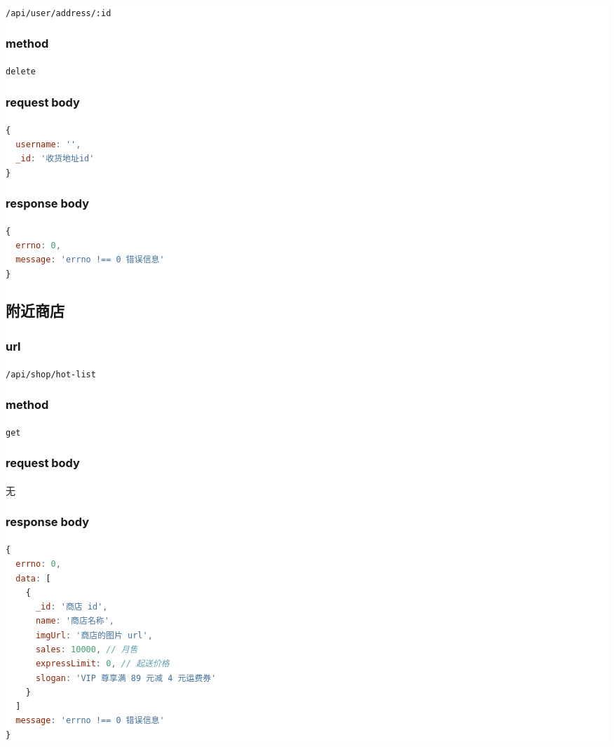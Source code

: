 `/api/user/address/:id`


### method 

`delete`

### request body

``` js
{
  username: '',
  _id: '收货地址id'
}
```

### response body

``` js
{
  errno: 0,
  message: 'errno !== 0 错误信息'
}
```

## 附近商店

### url 

`/api/shop/hot-list`

### method 

`get`

### request body

无

### response body

``` js
{
  errno: 0,
  data: [
    {
      _id: '商店 id',
      name: '商店名称',
      imgUrl: '商店的图片 url',
      sales: 10000, // 月售
      expressLimit: 0, // 起送价格
      slogan: 'VIP 尊享满 89 元减 4 元运费券'
    }
  ]
  message: 'errno !== 0 错误信息'
}
```
